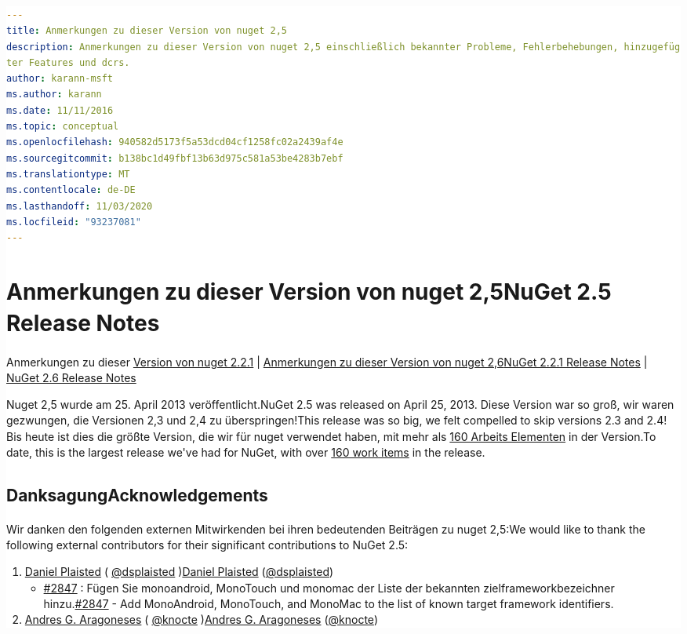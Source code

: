 ```yaml
---
title: Anmerkungen zu dieser Version von nuget 2,5
description: Anmerkungen zu dieser Version von nuget 2,5 einschließlich bekannter Probleme, Fehlerbehebungen, hinzugefügter Features und dcrs.
author: karann-msft
ms.author: karann
ms.date: 11/11/2016
ms.topic: conceptual
ms.openlocfilehash: 940582d5173f5a53dcd04cf1258fc02a2439af4e
ms.sourcegitcommit: b138bc1d49fbf13b63d975c581a53be4283b7ebf
ms.translationtype: MT
ms.contentlocale: de-DE
ms.lasthandoff: 11/03/2020
ms.locfileid: "93237081"
---
```

# <a name="nuget-25-release-notes"></a><span data-ttu-id="7e3b5-103">Anmerkungen zu dieser Version von nuget 2,5</span><span class="sxs-lookup"><span data-stu-id="7e3b5-103">NuGet 2.5 Release Notes</span></span>

<span data-ttu-id="7e3b5-104">Anmerkungen zu dieser [Version von nuget 2.2.1](../release-notes/nuget-2.2.1.md)  |  [Anmerkungen zu dieser Version von nuget 2,6](../release-notes/nuget-2.6.md)</span><span class="sxs-lookup"><span data-stu-id="7e3b5-104">[NuGet 2.2.1 Release Notes](../release-notes/nuget-2.2.1.md) | [NuGet 2.6 Release Notes](../release-notes/nuget-2.6.md)</span></span>

<span data-ttu-id="7e3b5-105">Nuget 2,5 wurde am 25. April 2013 veröffentlicht.</span><span class="sxs-lookup"><span data-stu-id="7e3b5-105">NuGet 2.5 was released on April 25, 2013.</span></span> <span data-ttu-id="7e3b5-106">Diese Version war so groß, wir waren gezwungen, die Versionen 2,3 und 2,4 zu überspringen!</span><span class="sxs-lookup"><span data-stu-id="7e3b5-106">This release was so big, we felt compelled to skip versions 2.3 and 2.4!</span></span> <span data-ttu-id="7e3b5-107">Bis heute ist dies die größte Version, die wir für nuget verwendet haben, mit mehr als [160 Arbeits Elementen](https://nuget.codeplex.com/workitem/list/advanced?release=NuGet%202.5&status=all) in der Version.</span><span class="sxs-lookup"><span data-stu-id="7e3b5-107">To date, this is the largest release we've had for NuGet, with over [160 work items](https://nuget.codeplex.com/workitem/list/advanced?release=NuGet%202.5&status=all) in the release.</span></span>

## <a name="acknowledgements"></a><span data-ttu-id="7e3b5-108">Danksagung</span><span class="sxs-lookup"><span data-stu-id="7e3b5-108">Acknowledgements</span></span>

<span data-ttu-id="7e3b5-109">Wir danken den folgenden externen Mitwirkenden bei ihren bedeutenden Beiträgen zu nuget 2,5:</span><span class="sxs-lookup"><span data-stu-id="7e3b5-109">We would like to thank the following external contributors for their significant contributions to NuGet 2.5:</span></span>

1. <span data-ttu-id="7e3b5-110">[Daniel Plaisted](https://www.codeplex.com/site/users/view/dsplaisted) ( [@dsplaisted](https://twitter.com/dsplaisted) )</span><span class="sxs-lookup"><span data-stu-id="7e3b5-110">[Daniel Plaisted](https://www.codeplex.com/site/users/view/dsplaisted) ([@dsplaisted](https://twitter.com/dsplaisted))</span></span>
    - <span data-ttu-id="7e3b5-111">[#2847](https://nuget.codeplex.com/workitem/2847) : Fügen Sie monoandroid, MonoTouch und monomac der Liste der bekannten zielframeworkbezeichner hinzu.</span><span class="sxs-lookup"><span data-stu-id="7e3b5-111">[#2847](https://nuget.codeplex.com/workitem/2847) - Add MonoAndroid, MonoTouch, and MonoMac to the list of known target framework identifiers.</span></span>
2. <span data-ttu-id="7e3b5-112">[Andres G. Aragoneses](https://www.codeplex.com/site/users/view/knocte) ( [@knocte](https://twitter.com/knocte) )</span><span class="sxs-lookup"><span data-stu-id="7e3b5-112">[Andres G. Aragoneses](https://www.codeplex.com/site/users/view/knocte) ([@knocte](https://twitter.com/knocte))</span></span>